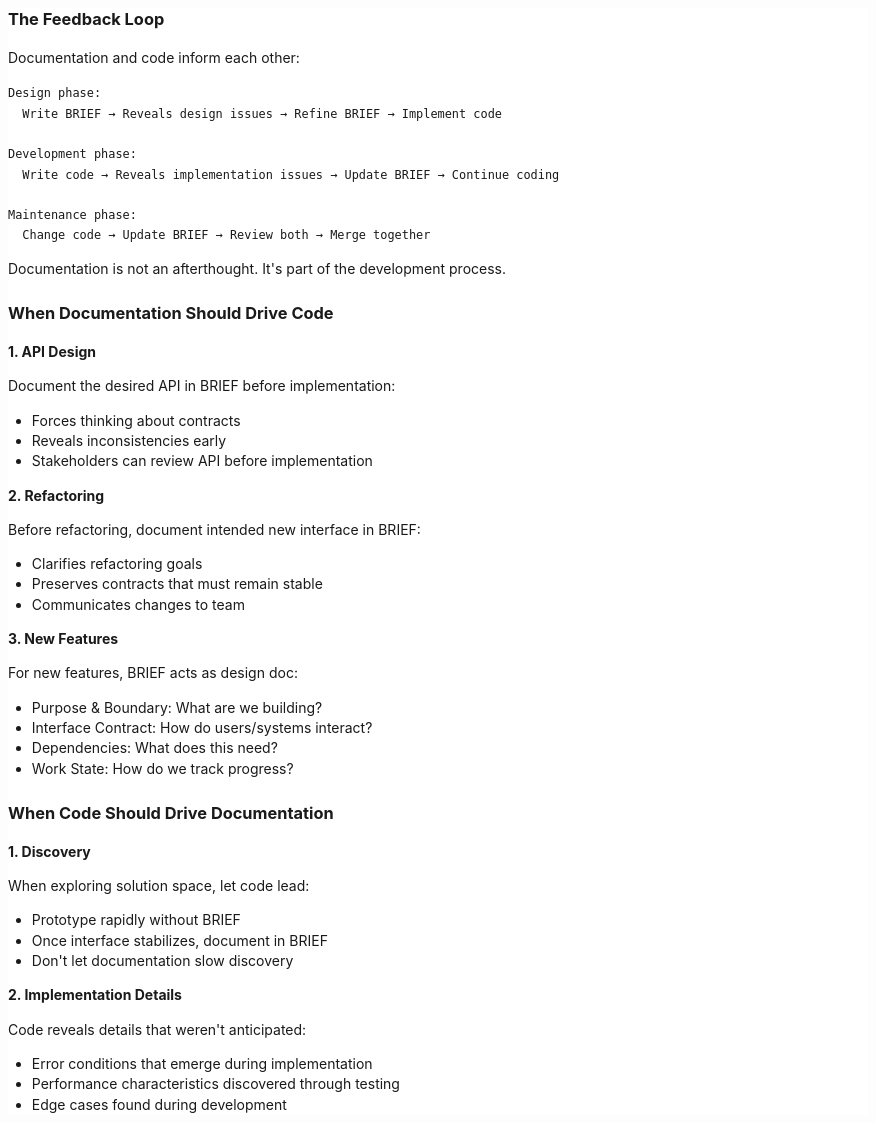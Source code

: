 ### The Feedback Loop

Documentation and code inform each other:

```
Design phase:
  Write BRIEF → Reveals design issues → Refine BRIEF → Implement code

Development phase:
  Write code → Reveals implementation issues → Update BRIEF → Continue coding

Maintenance phase:
  Change code → Update BRIEF → Review both → Merge together
```

Documentation is not an afterthought. It's part of the development process.

### When Documentation Should Drive Code

**1. API Design**

Document the desired API in BRIEF before implementation:
- Forces thinking about contracts
- Reveals inconsistencies early
- Stakeholders can review API before implementation

**2. Refactoring**

Before refactoring, document intended new interface in BRIEF:
- Clarifies refactoring goals
- Preserves contracts that must remain stable
- Communicates changes to team

**3. New Features**

For new features, BRIEF acts as design doc:
- Purpose & Boundary: What are we building?
- Interface Contract: How do users/systems interact?
- Dependencies: What does this need?
- Work State: How do we track progress?

### When Code Should Drive Documentation

**1. Discovery**

When exploring solution space, let code lead:
- Prototype rapidly without BRIEF
- Once interface stabilizes, document in BRIEF
- Don't let documentation slow discovery

**2. Implementation Details**

Code reveals details that weren't anticipated:
- Error conditions that emerge during implementation
- Performance characteristics discovered through testing
- Edge cases found during development

